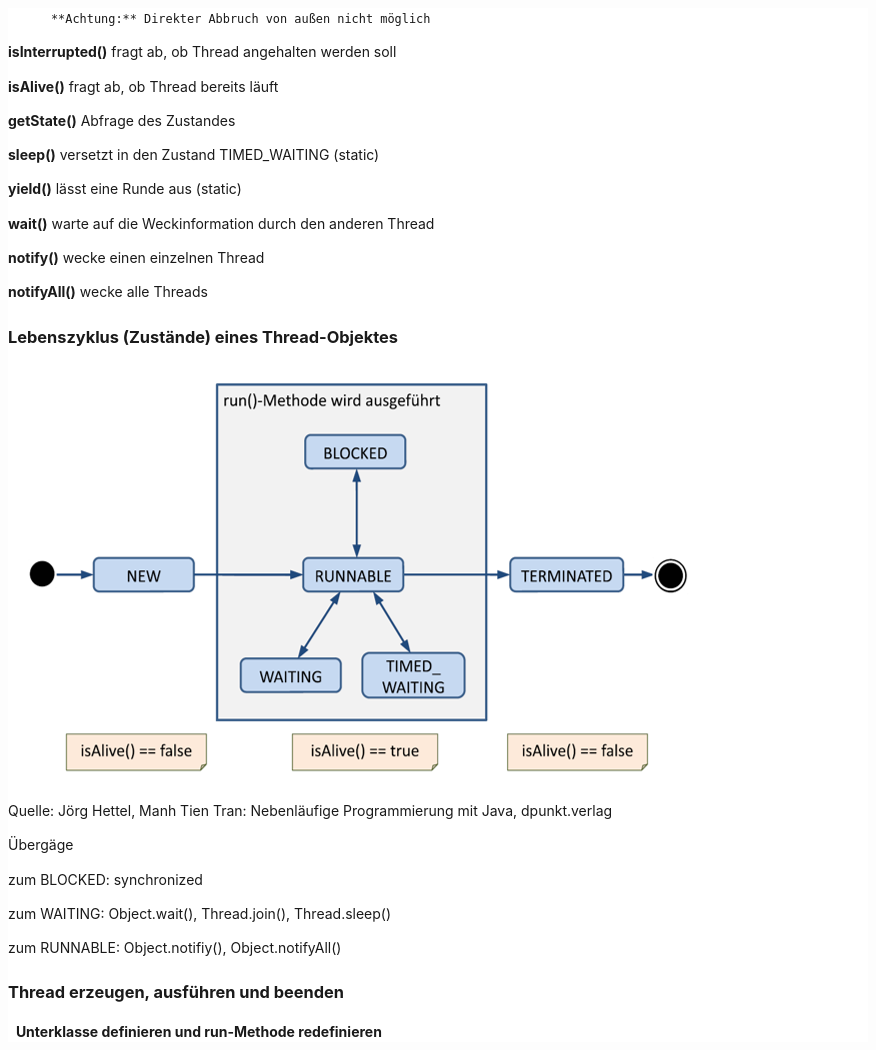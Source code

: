 	      **Achtung:** Direkter Abbruch von außen nicht möglich 

**isInterrupted()** fragt ab, ob Thread angehalten werden soll

**isAlive()**     fragt ab, ob Thread bereits läuft

**getState()**    Abfrage des Zustandes 

**sleep()**	     versetzt in den Zustand TIMED_WAITING (static)

**yield()**	     lässt eine Runde aus (static)

**wait()** 	     warte auf die Weckinformation durch den anderen Thread

**notify()**	 wecke einen einzelnen Thread

**notifyAll()**   wecke alle Threads


### Lebenszyklus (Zustände) eines Thread-Objektes

![lzVonThread](images/threads/lzVonThread.png)

Quelle: Jörg Hettel, Manh Tien Tran: Nebenläufige Programmierung mit Java, dpunkt.verlag

Übergäge 

zum BLOCKED: synchronized

zum WAITING: Object.wait(), Thread.join(), Thread.sleep()

zum RUNNABLE: Object.notifiy(), Object.notifyAll()

### Thread erzeugen, ausführen und beenden
 
**Unterklasse definieren und run-Methode redefinieren**
